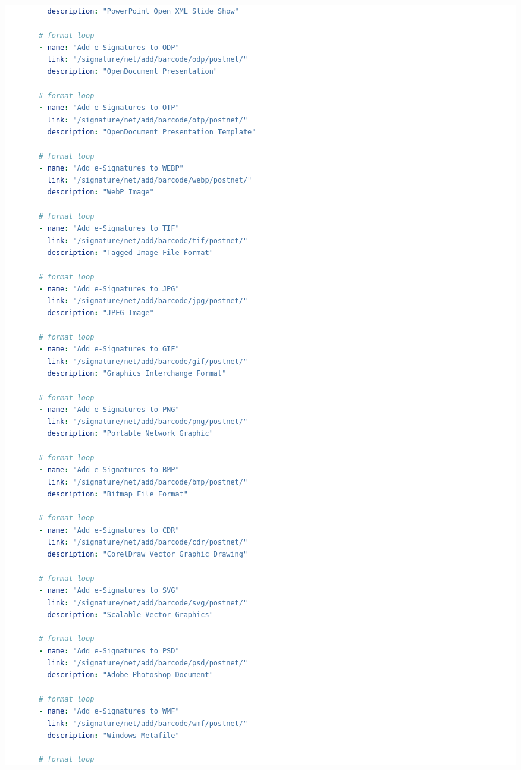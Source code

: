 ```yaml
          description: "PowerPoint Open XML Slide Show"                              

        # format loop
        - name: "Add e-Signatures to ODP"
          link: "/signature/net/add/barcode/odp/postnet/"
          description: "OpenDocument Presentation"

        # format loop
        - name: "Add e-Signatures to OTP"
          link: "/signature/net/add/barcode/otp/postnet/"
          description: "OpenDocument Presentation Template"

        # format loop
        - name: "Add e-Signatures to WEBP"
          link: "/signature/net/add/barcode/webp/postnet/"
          description: "WebP Image"

        # format loop
        - name: "Add e-Signatures to TIF"
          link: "/signature/net/add/barcode/tif/postnet/"
          description: "Tagged Image File Format"

        # format loop
        - name: "Add e-Signatures to JPG"
          link: "/signature/net/add/barcode/jpg/postnet/"
          description: "JPEG Image"

        # format loop
        - name: "Add e-Signatures to GIF"
          link: "/signature/net/add/barcode/gif/postnet/"
          description: "Graphics Interchange Format"

        # format loop
        - name: "Add e-Signatures to PNG"
          link: "/signature/net/add/barcode/png/postnet/"
          description: "Portable Network Graphic"

        # format loop
        - name: "Add e-Signatures to BMP"
          link: "/signature/net/add/barcode/bmp/postnet/"
          description: "Bitmap File Format"

        # format loop
        - name: "Add e-Signatures to CDR"
          link: "/signature/net/add/barcode/cdr/postnet/"
          description: "CorelDraw Vector Graphic Drawing"

        # format loop
        - name: "Add e-Signatures to SVG"
          link: "/signature/net/add/barcode/svg/postnet/"
          description: "Scalable Vector Graphics"

        # format loop
        - name: "Add e-Signatures to PSD"
          link: "/signature/net/add/barcode/psd/postnet/"
          description: "Adobe Photoshop Document"

        # format loop
        - name: "Add e-Signatures to WMF"
          link: "/signature/net/add/barcode/wmf/postnet/"
          description: "Windows Metafile"        

        # format loop
```